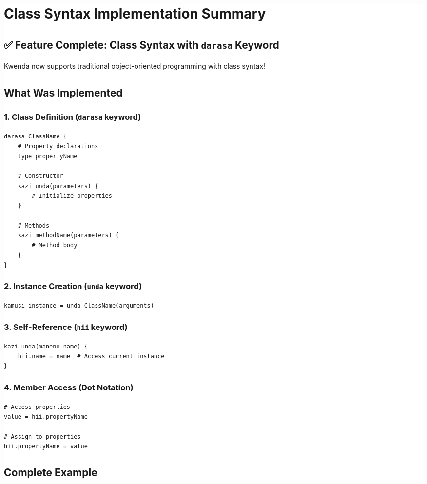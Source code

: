 # Class Syntax Implementation Summary

## ✅ Feature Complete: Class Syntax with `darasa` Keyword

Kwenda now supports traditional object-oriented programming with class syntax!

## What Was Implemented

### 1. Class Definition (`darasa` keyword)
```swahili
darasa ClassName {
    # Property declarations
    type propertyName
    
    # Constructor
    kazi unda(parameters) {
        # Initialize properties
    }
    
    # Methods
    kazi methodName(parameters) {
        # Method body
    }
}
```

### 2. Instance Creation (`unda` keyword)
```swahili
kamusi instance = unda ClassName(arguments)
```

### 3. Self-Reference (`hii` keyword)
```swahili
kazi unda(maneno name) {
    hii.name = name  # Access current instance
}
```

### 4. Member Access (Dot Notation)
```swahili
# Access properties
value = hii.propertyName

# Assign to properties
hii.propertyName = value
```

## Complete Example

